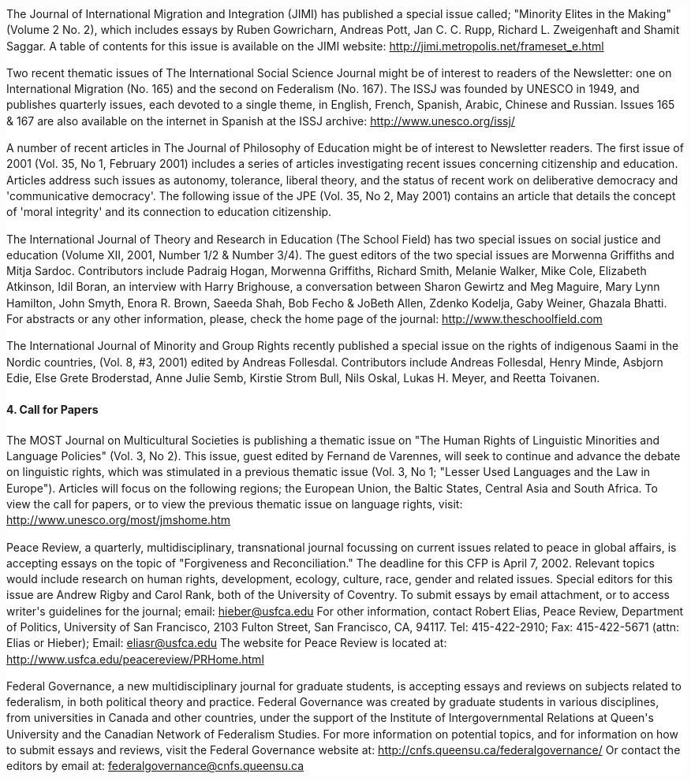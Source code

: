 The Journal of International Migration and Integration (JIMI) has published a special issue called; "Minority Elites in the Making" (Volume 2 No. 2), which includes essays by Ruben Gowricharn, Andreas Pott, Jan C. C. Rupp, Richard L. Zweigenhaft and Shamit Saggar. A table of contents for this issue is available on the JIMI website: <http://jimi.metropolis.net/frameset_e.html>

Two recent thematic issues of The International Social Science Journal might be of interest to readers of the Newsletter: one on International Migration (No. 165) and the second on Federalism (No. 167). The ISSJ was founded by UNESCO in 1949, and publishes quarterly issues, each devoted to a single theme, in English, French, Spanish, Arabic, Chinese and Russian. Issues 165 & 167 are also available on the internet in Spanish at the ISSJ archive: <http://www.unesco.org/issj/>

A number of recent articles in The Journal of Philosophy of Education might be of interest to Newsletter readers. The first issue of 2001 (Vol. 35, No 1, February 2001) includes a series of articles investigating recent issues concerning citizenship and education. Articles address such issues as autonomy, tolerance, liberal theory, and the status of recent work on deliberative democracy and 'communicative democracy'. The following issue of the JPE (Vol. 35, No 2, May 2001) contains an article that details the concept of 'moral integrity' and its connection to education citizenship.

The International Journal of Theory and Research in Education (The School Field) has two special issues on social justice and education (Volume XII, 2001, Number 1/2 & Number 3/4). The guest editors of the two special issues are Morwenna Griffiths and Mitja Sardoc. Contributors include Padraig Hogan, Morwenna Griffiths, Richard Smith, Melanie Walker, Mike Cole, Elizabeth Atkinson, Idil Boran, an interview with Harry Brighouse, a conversation between Sharon Gewirtz and Meg Maguire, Mary Lynn Hamilton, John Smyth, Enora R. Brown, Saeeda Shah, Bob Fecho & JoBeth Allen, Zdenko Kodelja, Gaby Weiner, Ghazala Bhatti. For abstracts or any other information, please, check the home page of the journal: <http://www.theschoolfield.com>

The International Journal of Minority and Group Rights recently published a special issue on the rights of indigenous Saami in the Nordic countries, (Vol. 8, #3, 2001) edited by Andreas Follesdal. Contributors include Andreas Follesdal, Henry Minde, Asbjorn Edie, Else Grete Broderstad, Anne Julie Semb, Kirstie Strom Bull, Nils Oskal, Lukas H. Meyer, and Reetta Toivanen.

#### 4\. Call for Papers

The MOST Journal on Multicultural Societies is publishing a thematic issue on "The Human Rights of Linguistic Minorities and Language Policies" (Vol. 3, No 2). This issue, guest edited by Fernand de Varennes, will seek to continue and advance the debate on linguistic rights, which was stimulated in a previous thematic issue (Vol. 3, No 1; "Lesser Used Languages and the Law in Europe"). Articles will focus on the following regions; the European Union, the Baltic States, Central Asia and South Africa. To view the call for papers, or to view the previous thematic issue on language rights, visit: <http://www.unesco.org/most/jmshome.htm>

Peace Review, a quarterly, multidisciplinary, transnational journal focussing on current issues related to peace in global affairs, is accepting essays on the topic of "Forgiveness and Reconciliation." The deadline for this CFP is April 7, 2002\. Relevant topics would include research on human rights, development, ecology, culture, race, gender and related issues. Special editors for this issue are Andrew Rigby and Carol Rank, both of the University of Coventry. To submit essays by email attachment, or to access writer's guidelines for the journal; email: hieber@usfca.edu For other information, contact Robert Elias, Peace Review, Department of Politics, University of San Francisco, 2103 Fulton Street, San Francisco, CA, 94117\. Tel: 415-422-2910; Fax: 415-422-5671 (attn: Elias or Hieber); Email: eliasr@usfca.edu The website for Peace Review is located at: <http://www.usfca.edu/peacereview/PRHome.html>

Federal Governance, a new multidisciplinary journal for graduate students, is accepting essays and reviews on subjects related to federalism, in both political theory and practice. Federal Governance was created by graduate students in various disciplines, from universities in Canada and other countries, under the support of the Institute of Intergovernmental Relations at Queen's University and the Canadian Network of Federalism Studies. For more information on potential topics, and for information on how to submit essays and reviews, visit the Federal Governance website at: <http://cnfs.queensu.ca/federalgovernance/> Or contact the editors by email at: federalgovernance@cnfs.queensu.ca
